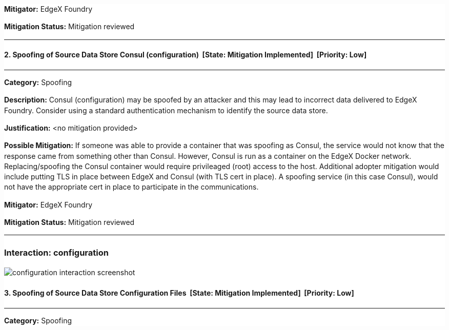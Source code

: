   **Mitigator:**                      EdgeX Foundry

  **Mitigation Status:**              Mitigation reviewed
  ----------------------------------- ---------------------------------------------------------------

#### 2. Spoofing of Source Data Store Consul (configuration)  \[State: Mitigation Implemented\]  \[Priority: Low\] 

  ----------------------------------- -----------------------------------
  **Category:**                       Spoofing

  **Description:**                    Consul (configuration) may be
                                      spoofed by an attacker and this may
                                      lead to incorrect data delivered to
                                      EdgeX Foundry. Consider using a
                                      standard authentication mechanism
                                      to identify the source data store.

  **Justification:**                  \<no mitigation provided\>

  **Possible Mitigation:**            If someone was able to provide a
                                      container that was spoofing as
                                      Consul, the service would not know
                                      that the response came from
                                      something other than Consul.
                                      However, Consul is run as a
                                      container on the EdgeX Docker
                                      network. Replacing/spoofing the
                                      Consul container would require
                                      privileaged (root) access to the
                                      host. Additional adopter mitigation
                                      would include putting TLS in place
                                      between EdgeX and Consul (with TLS
                                      cert in place). A spoofing service
                                      (in this case Consul), would not
                                      have the appropriate cert in place
                                      to participate in the
                                      communications.

  **Mitigator:**                      EdgeX Foundry

  **Mitigation Status:**              Mitigation reviewed
  ----------------------------------- -----------------------------------

### Interaction: configuration

![configuration interaction
screenshot](./images/aa0e714fe010793ca0e2d04dfedb1ee1af3c2b23.png)

#### 3. Spoofing of Source Data Store Configuration Files  \[State: Mitigation Implemented\]  \[Priority: Low\] 

  ----------------------------------- -----------------------------------
  **Category:**                       Spoofing
